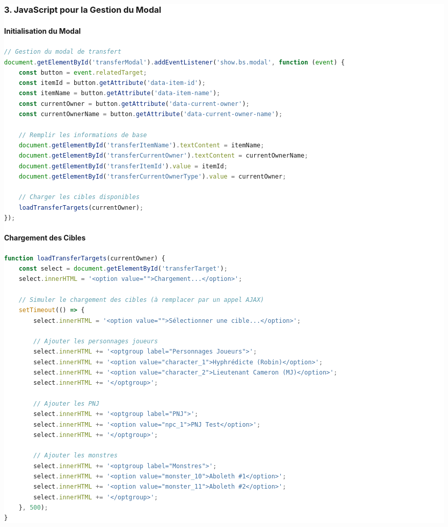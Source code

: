 ### 3. JavaScript pour la Gestion du Modal

#### **Initialisation du Modal**
```javascript
// Gestion du modal de transfert
document.getElementById('transferModal').addEventListener('show.bs.modal', function (event) {
    const button = event.relatedTarget;
    const itemId = button.getAttribute('data-item-id');
    const itemName = button.getAttribute('data-item-name');
    const currentOwner = button.getAttribute('data-current-owner');
    const currentOwnerName = button.getAttribute('data-current-owner-name');
    
    // Remplir les informations de base
    document.getElementById('transferItemName').textContent = itemName;
    document.getElementById('transferCurrentOwner').textContent = currentOwnerName;
    document.getElementById('transferItemId').value = itemId;
    document.getElementById('transferCurrentOwnerType').value = currentOwner;
    
    // Charger les cibles disponibles
    loadTransferTargets(currentOwner);
});
```

#### **Chargement des Cibles**
```javascript
function loadTransferTargets(currentOwner) {
    const select = document.getElementById('transferTarget');
    select.innerHTML = '<option value="">Chargement...</option>';
    
    // Simuler le chargement des cibles (à remplacer par un appel AJAX)
    setTimeout(() => {
        select.innerHTML = '<option value="">Sélectionner une cible...</option>';
        
        // Ajouter les personnages joueurs
        select.innerHTML += '<optgroup label="Personnages Joueurs">';
        select.innerHTML += '<option value="character_1">Hyphrédicte (Robin)</option>';
        select.innerHTML += '<option value="character_2">Lieutenant Cameron (MJ)</option>';
        select.innerHTML += '</optgroup>';
        
        // Ajouter les PNJ
        select.innerHTML += '<optgroup label="PNJ">';
        select.innerHTML += '<option value="npc_1">PNJ Test</option>';
        select.innerHTML += '</optgroup>';
        
        // Ajouter les monstres
        select.innerHTML += '<optgroup label="Monstres">';
        select.innerHTML += '<option value="monster_10">Aboleth #1</option>';
        select.innerHTML += '<option value="monster_11">Aboleth #2</option>';
        select.innerHTML += '</optgroup>';
    }, 500);
}
```
